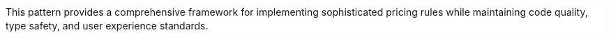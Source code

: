 ```sql
```

This pattern provides a comprehensive framework for implementing sophisticated pricing rules while maintaining code quality, type safety, and user experience standards.